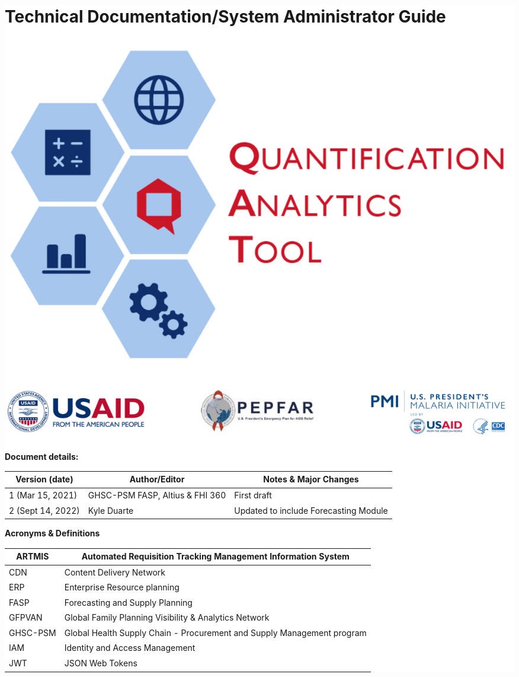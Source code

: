 # **Technical Documentation/System Administrator Guide**

![](images/qat.png)

![](images/logo-header.png)

**Document details:**

| Version (date)    | Author/Editor                   | Notes & Major Changes                 |
| ----------------- | ------------------------------- | ------------------------------------- |
| 1 (Mar 15, 2021)  | GHSC-PSM FASP, Altius & FHI 360 | First draft                           |
| 2 (Sept 14, 2022) | Kyle Duarte                     | Updated to include Forecasting Module |

**Acronyms & Definitions**

| ARTMIS   | Automated Requisition Tracking Management Information System           |
| -------- | ---------------------------------------------------------------------- |
| CDN      | Content Delivery Network                                               |
| ERP      | Enterprise Resource planning                                           |
| FASP     | Forecasting and Supply Planning                                        |
| GFPVAN   | Global Family Planning Visibility & Analytics Network                  |
| GHSC-PSM | Global Health Supply Chain - Procurement and Supply Management program |
| IAM      | Identity and Access Management                                         |
| JWT      | JSON Web Tokens                                                        |